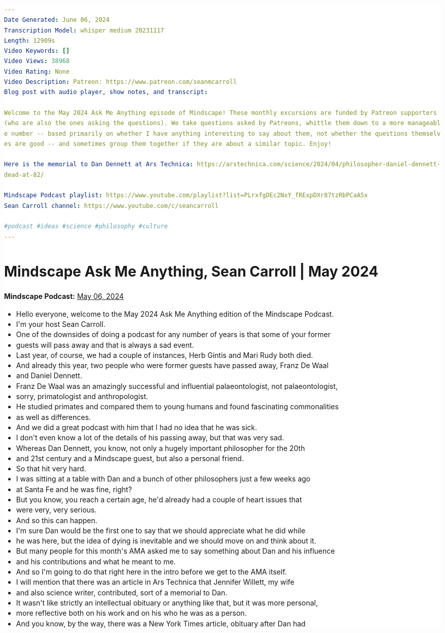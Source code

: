 ```yaml
---
Date Generated: June 06, 2024
Transcription Model: whisper medium 20231117
Length: 12909s
Video Keywords: []
Video Views: 38968
Video Rating: None
Video Description: Patreon: https://www.patreon.com/seanmcarroll
Blog post with audio player, show notes, and transcript:

Welcome to the May 2024 Ask Me Anything episode of Mindscape! These monthly excursions are funded by Patreon supporters (who are also the ones asking the questions). We take questions asked by Patreons, whittle them down to a more manageable number -- based primarily on whether I have anything interesting to say about them, not whether the questions themselves are good -- and sometimes group them together if they are about a similar topic. Enjoy!

Here is the memorial to Dan Dennett at Ars Technica: https://arstechnica.com/science/2024/04/philosopher-daniel-dennett-dead-at-82/

Mindscape Podcast playlist: https://www.youtube.com/playlist?list=PLrxfgDEc2NxY_fRExpDXr87tzRbPCaA5x
Sean Carroll channel: https://www.youtube.com/c/seancarroll

#podcast #ideas #science #philosophy #culture
---
```


# Mindscape Ask Me Anything, Sean Carroll | May 2024
**Mindscape Podcast:** [May 06, 2024](https://www.youtube.com/watch?v=uVTEygcmy4U)
*  Hello everyone, welcome to the May 2024 Ask Me Anything edition of the Mindscape Podcast.
*  I'm your host Sean Carroll.
*  One of the downsides of doing a podcast for any number of years is that some of your former
*  guests will pass away and that is always a sad event.
*  Last year, of course, we had a couple of instances, Herb Gintis and Mari Rudy both died.
*  And already this year, two people who were former guests have passed away, Franz De Waal
*  and Daniel Dennett.
*  Franz De Waal was an amazingly successful and influential palaeontologist, not palaeontologist,
*  sorry, primatologist and anthropologist.
*  He studied primates and compared them to young humans and found fascinating commonalities
*  as well as differences.
*  And we did a great podcast with him that I had no idea that he was sick.
*  I don't even know a lot of the details of his passing away, but that was very sad.
*  Whereas Dan Dennett, you know, not only a hugely important philosopher for the 20th
*  and 21st century and a Mindscape guest, but also a personal friend.
*  So that hit very hard.
*  I was sitting at a table with Dan and a bunch of other philosophers just a few weeks ago
*  at Santa Fe and he was fine, right?
*  But you know, you reach a certain age, he'd already had a couple of heart issues that
*  were very, very serious.
*  And so this can happen.
*  I'm sure Dan would be the first one to say that we should appreciate what he did while
*  he was here, but the idea of dying is inevitable and we should move on and think about it.
*  But many people for this month's AMA asked me to say something about Dan and his influence
*  and his contributions and what he meant to me.
*  And so I'm going to do that right here in the intro before we get to the AMA itself.
*  I will mention that there was an article in Ars Technica that Jennifer Willett, my wife
*  and also science writer, contributed, sort of a memorial to Dan.
*  It wasn't like strictly an intellectual obituary or anything like that, but it was more personal,
*  more reflective both on his work and on his who he was as a person.
*  And you know, by the way, there was a New York Times article, obituary after Dan had